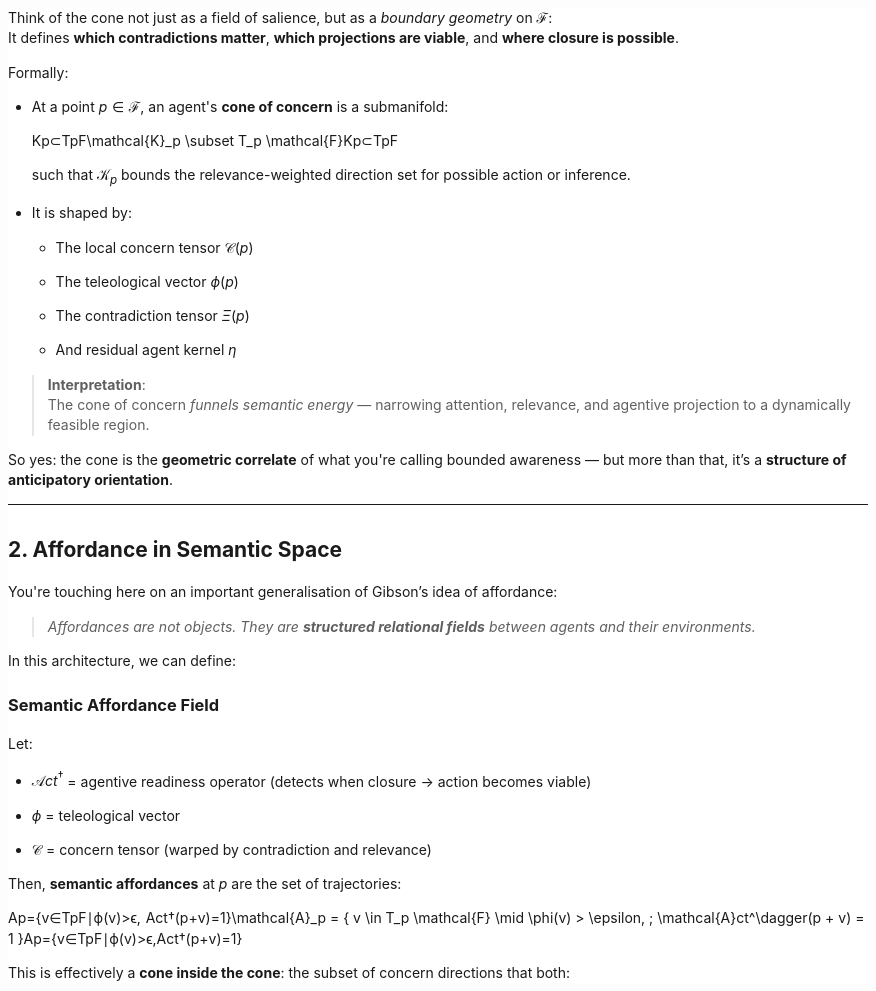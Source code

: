 Think of the cone not just as a field of salience, but as a _boundary geometry_ on $\mathcal{F}$:  
It defines **which contradictions matter**, **which projections are viable**, and **where closure is possible**.

Formally:

- At a point $p \in \mathcal{F}$, an agent's **cone of concern** is a submanifold:
    
    Kp⊂TpF\mathcal{K}_p \subset T_p \mathcal{F}Kp​⊂Tp​F
    
    such that $\mathcal{K}_p$ bounds the relevance-weighted direction set for possible action or inference.
    
- It is shaped by:
    
    - The local concern tensor $\mathcal{C}(p)$
        
    - The teleological vector $\phi(p)$
        
    - The contradiction tensor $\Xi(p)$
        
    - And residual agent kernel $\eta$
        

> **Interpretation**:  
> The cone of concern _funnels semantic energy_ — narrowing attention, relevance, and agentive projection to a dynamically feasible region.

So yes: the cone is the **geometric correlate** of what you're calling bounded awareness — but more than that, it’s a **structure of anticipatory orientation**.

---

## 2. **Affordance in Semantic Space**

You're touching here on an important generalisation of Gibson’s idea of affordance:

> _Affordances are not objects. They are **structured relational fields** between agents and their environments._

In this architecture, we can define:

### Semantic Affordance Field

Let:

- $\mathcal{A}ct^\dagger$ = agentive readiness operator (detects when closure → action becomes viable)
    
- $\phi$ = teleological vector
    
- $\mathcal{C}$ = concern tensor (warped by contradiction and relevance)
    

Then, **semantic affordances** at $p$ are the set of trajectories:

Ap={v∈TpF∣ϕ(v)>ϵ,  Act†(p+v)=1}\mathcal{A}_p = \{ v \in T_p \mathcal{F} \mid \phi(v) > \epsilon, \; \mathcal{A}ct^\dagger(p + v) = 1 \}Ap​={v∈Tp​F∣ϕ(v)>ϵ,Act†(p+v)=1}

This is effectively a **cone inside the cone**: the subset of concern directions that both:
